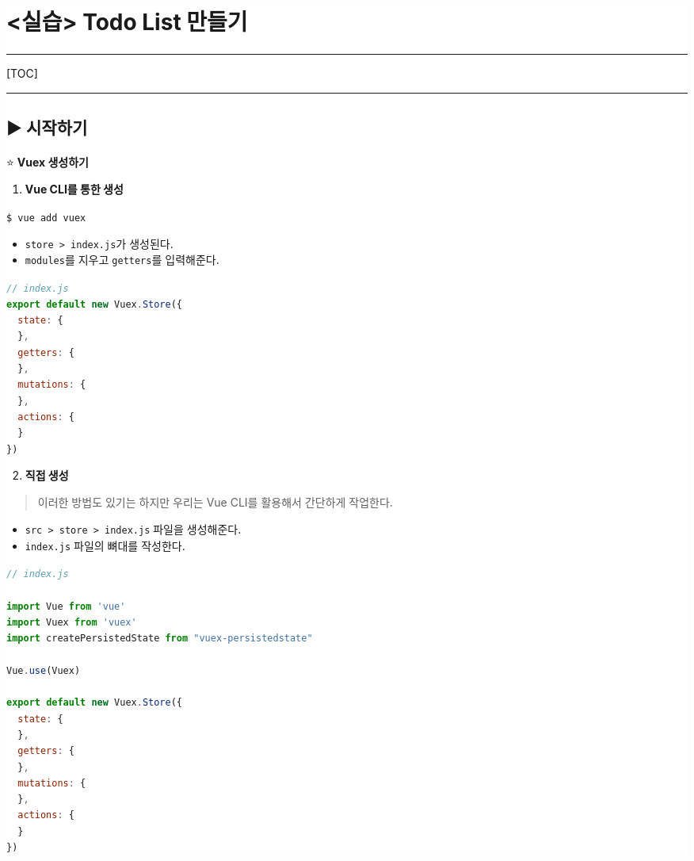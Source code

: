 # <실습> Todo List 만들기

---

[TOC]

---



## :arrow_forward: 시작하기

:star: **Vuex 생성하기**

1. **Vue CLI를 통한 생성**

```bash
$ vue add vuex
```

- `store > index.js`가 생성된다.
- `modules`를 지우고 `getters`를 입력해준다.

```javascript
// index.js
export default new Vuex.Store({
  state: {
  },
  getters: {
  },
  mutations: {
  },
  actions: {
  }
})
```

2. **직접 생성**

>이러한 방법도 있기는 하지만 우리는 Vue CLI를 활용해서 간단하게 작업한다.

- `src > store > index.js` 파일을 생성해준다.
- `index.js` 파일의 뼈대를 작성한다.

```javascript
// index.js

import Vue from 'vue'
import Vuex from 'vuex'
import createPersistedState from "vuex-persistedstate"

Vue.use(Vuex)

export default new Vuex.Store({
  state: {
  },
  getters: {
  },
  mutations: {
  },
  actions: {
  }
})
```
